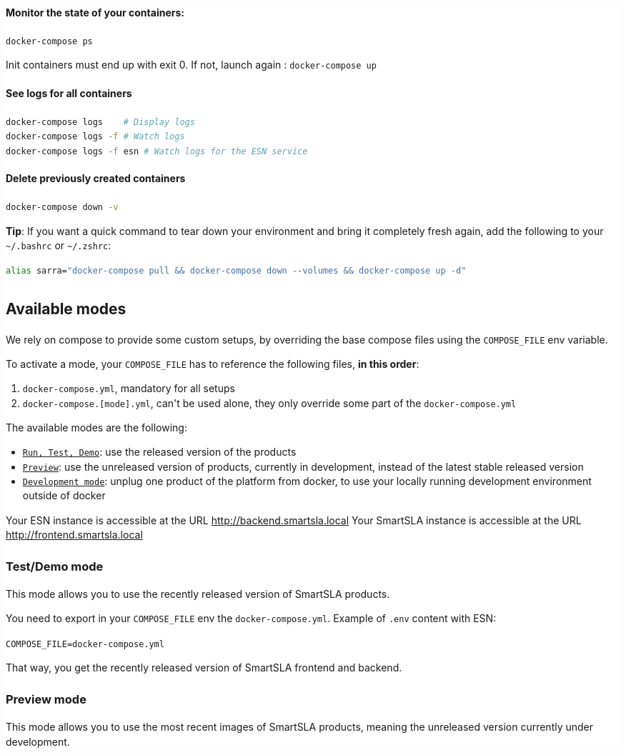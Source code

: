 #### Monitor the state of your containers:
```bash
docker-compose ps
```

Init containers must end up with exit 0. If not, launch again : `docker-compose up`

#### See logs for all containers
```bash
docker-compose logs    # Display logs
docker-compose logs -f # Watch logs
docker-compose logs -f esn # Watch logs for the ESN service
```

#### Delete previously created containers
```bash
docker-compose down -v
```
**Tip**: If you want a quick command to tear down your environment and bring it completely fresh again, add the following to your `~/.bashrc` or `~/.zshrc`:
```bash
alias sarra="docker-compose pull && docker-compose down --volumes && docker-compose up -d"
```
## Available modes
We rely on compose to provide some custom setups, by overriding the base compose files using the `COMPOSE_FILE` env variable.

To activate a mode, your `COMPOSE_FILE` has to reference the following files, **in this order**:
1. `docker-compose.yml`, mandatory for all setups
2. `docker-compose.[mode].yml`, can't be used alone, they only override some part of the `docker-compose.yml`

The available modes are the following:
* [`Run, Test, Demo`](##test-demo-mode): use the released version of the products
* [`Preview`](#preview-mode): use the unreleased version of products, currently in development, instead of the latest stable released version
* [`Development mode`](#development-mode): unplug one product of the platform from docker, to use your locally running development environment outside of docker

Your ESN instance is accessible at the URL http://backend.smartsla.local
Your SmartSLA instance is accessible at the URL http://frontend.smartsla.local

### Test/Demo mode

This mode allows you to use the recently released version of SmartSLA products.

You need to export in your `COMPOSE_FILE` env the `docker-compose.yml`.
Example of `.env` content with ESN:
```
COMPOSE_FILE=docker-compose.yml
```
That way, you get the recently released version of SmartSLA frontend and backend.

### Preview mode
This mode allows you to use the most recent images of SmartSLA products, meaning the unreleased version currently under development.
